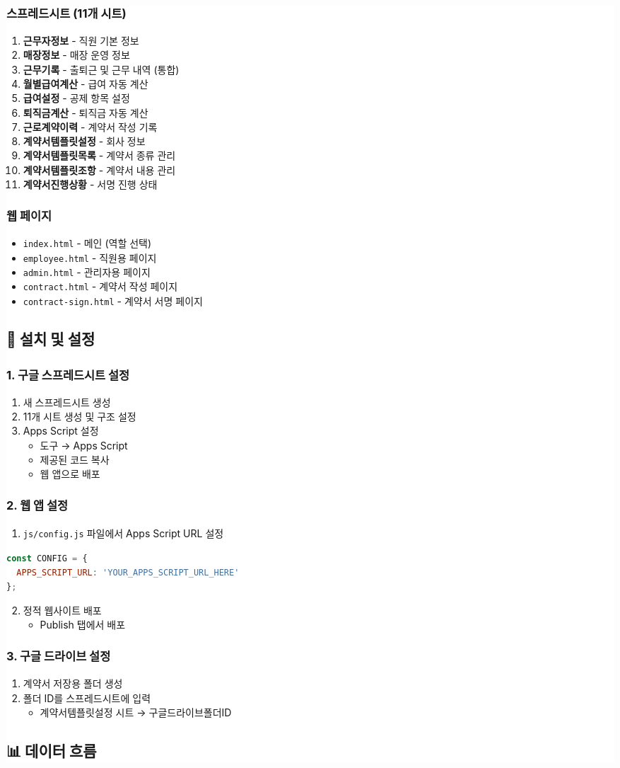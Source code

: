 ### 스프레드시트 (11개 시트)
1. **근무자정보** - 직원 기본 정보
2. **매장정보** - 매장 운영 정보
3. **근무기록** - 출퇴근 및 근무 내역 (통합)
4. **월별급여계산** - 급여 자동 계산
5. **급여설정** - 공제 항목 설정
6. **퇴직금계산** - 퇴직금 자동 계산
7. **근로계약이력** - 계약서 작성 기록
8. **계약서템플릿설정** - 회사 정보
9. **계약서템플릿목록** - 계약서 종류 관리
10. **계약서템플릿조항** - 계약서 내용 관리
11. **계약서진행상황** - 서명 진행 상태

### 웹 페이지
- `index.html` - 메인 (역할 선택)
- `employee.html` - 직원용 페이지
- `admin.html` - 관리자용 페이지
- `contract.html` - 계약서 작성 페이지
- `contract-sign.html` - 계약서 서명 페이지

## 🚀 설치 및 설정

### 1. 구글 스프레드시트 설정

1. 새 스프레드시트 생성
2. 11개 시트 생성 및 구조 설정
3. Apps Script 설정
   - 도구 → Apps Script
   - 제공된 코드 복사
   - 웹 앱으로 배포

### 2. 웹 앱 설정

1. `js/config.js` 파일에서 Apps Script URL 설정
```javascript
const CONFIG = {
  APPS_SCRIPT_URL: 'YOUR_APPS_SCRIPT_URL_HERE'
};
```

2. 정적 웹사이트 배포
   - Publish 탭에서 배포

### 3. 구글 드라이브 설정

1. 계약서 저장용 폴더 생성
2. 폴더 ID를 스프레드시트에 입력
   - 계약서템플릿설정 시트 → 구글드라이브폴더ID

## 📊 데이터 흐름
